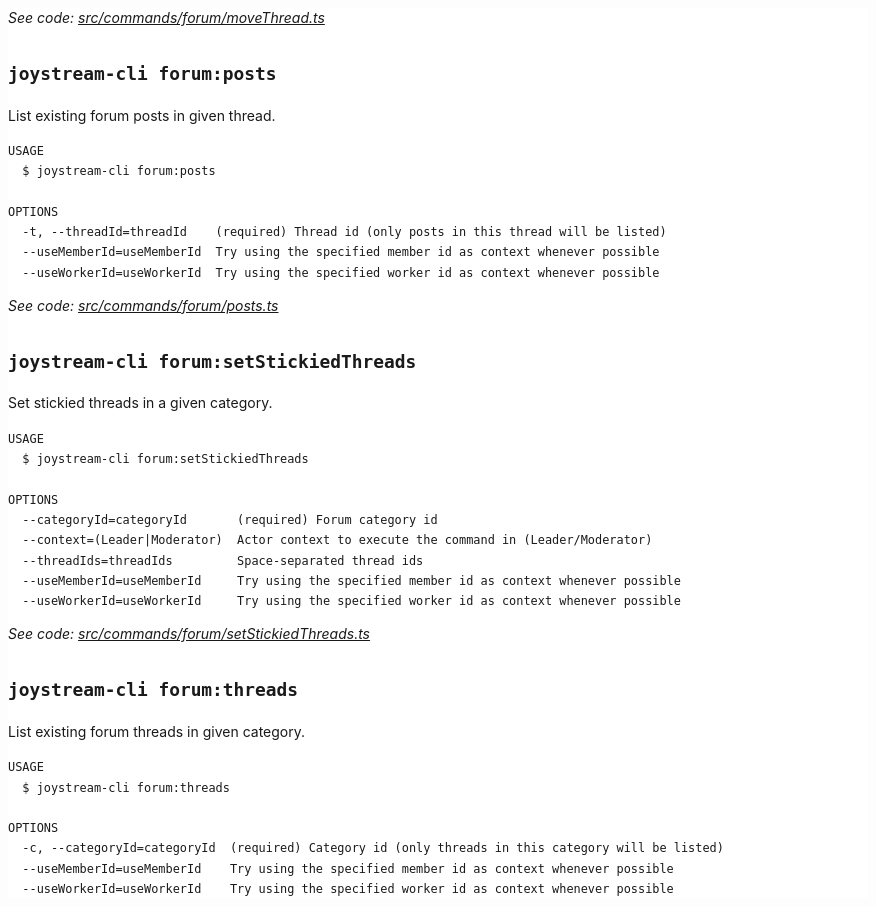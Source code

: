 _See code: [src/commands/forum/moveThread.ts](https://github.com/Joystream/joystream/blob/master/cli/src/commands/forum/moveThread.ts)_

## `joystream-cli forum:posts`

List existing forum posts in given thread.

```
USAGE
  $ joystream-cli forum:posts

OPTIONS
  -t, --threadId=threadId    (required) Thread id (only posts in this thread will be listed)
  --useMemberId=useMemberId  Try using the specified member id as context whenever possible
  --useWorkerId=useWorkerId  Try using the specified worker id as context whenever possible
```

_See code: [src/commands/forum/posts.ts](https://github.com/Joystream/joystream/blob/master/cli/src/commands/forum/posts.ts)_

## `joystream-cli forum:setStickiedThreads`

Set stickied threads in a given category.

```
USAGE
  $ joystream-cli forum:setStickiedThreads

OPTIONS
  --categoryId=categoryId       (required) Forum category id
  --context=(Leader|Moderator)  Actor context to execute the command in (Leader/Moderator)
  --threadIds=threadIds         Space-separated thread ids
  --useMemberId=useMemberId     Try using the specified member id as context whenever possible
  --useWorkerId=useWorkerId     Try using the specified worker id as context whenever possible
```

_See code: [src/commands/forum/setStickiedThreads.ts](https://github.com/Joystream/joystream/blob/master/cli/src/commands/forum/setStickiedThreads.ts)_

## `joystream-cli forum:threads`

List existing forum threads in given category.

```
USAGE
  $ joystream-cli forum:threads

OPTIONS
  -c, --categoryId=categoryId  (required) Category id (only threads in this category will be listed)
  --useMemberId=useMemberId    Try using the specified member id as context whenever possible
  --useWorkerId=useWorkerId    Try using the specified worker id as context whenever possible
```
